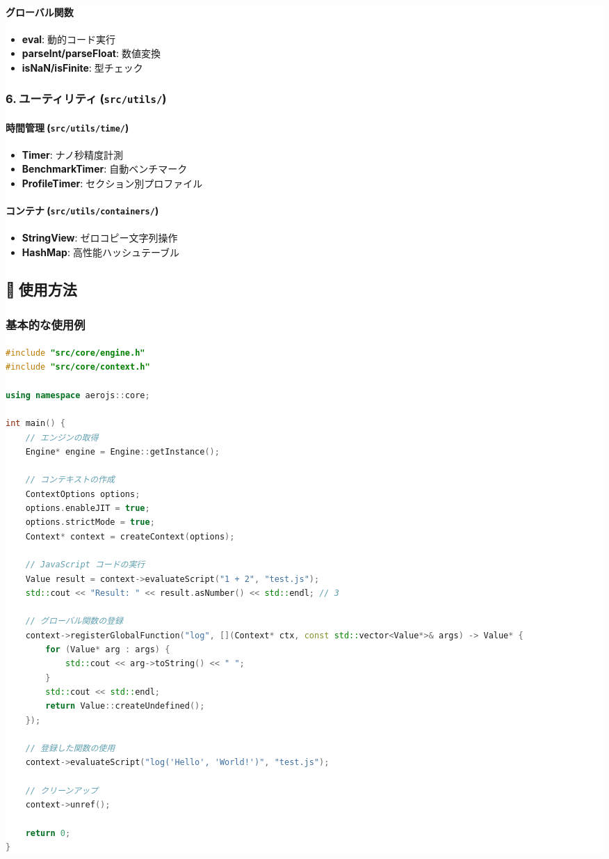 #### グローバル関数
- **eval**: 動的コード実行
- **parseInt/parseFloat**: 数値変換
- **isNaN/isFinite**: 型チェック

### 6. ユーティリティ (`src/utils/`)

#### 時間管理 (`src/utils/time/`)
- **Timer**: ナノ秒精度計測
- **BenchmarkTimer**: 自動ベンチマーク
- **ProfileTimer**: セクション別プロファイル

#### コンテナ (`src/utils/containers/`)
- **StringView**: ゼロコピー文字列操作
- **HashMap**: 高性能ハッシュテーブル

## 🚀 使用方法

### 基本的な使用例

```cpp
#include "src/core/engine.h"
#include "src/core/context.h"

using namespace aerojs::core;

int main() {
    // エンジンの取得
    Engine* engine = Engine::getInstance();
    
    // コンテキストの作成
    ContextOptions options;
    options.enableJIT = true;
    options.strictMode = true;
    Context* context = createContext(options);
    
    // JavaScript コードの実行
    Value result = context->evaluateScript("1 + 2", "test.js");
    std::cout << "Result: " << result.asNumber() << std::endl; // 3
    
    // グローバル関数の登録
    context->registerGlobalFunction("log", [](Context* ctx, const std::vector<Value*>& args) -> Value* {
        for (Value* arg : args) {
            std::cout << arg->toString() << " ";
        }
        std::cout << std::endl;
        return Value::createUndefined();
    });
    
    // 登録した関数の使用
    context->evaluateScript("log('Hello', 'World!')", "test.js");
    
    // クリーンアップ
    context->unref();
    
    return 0;
}
```
